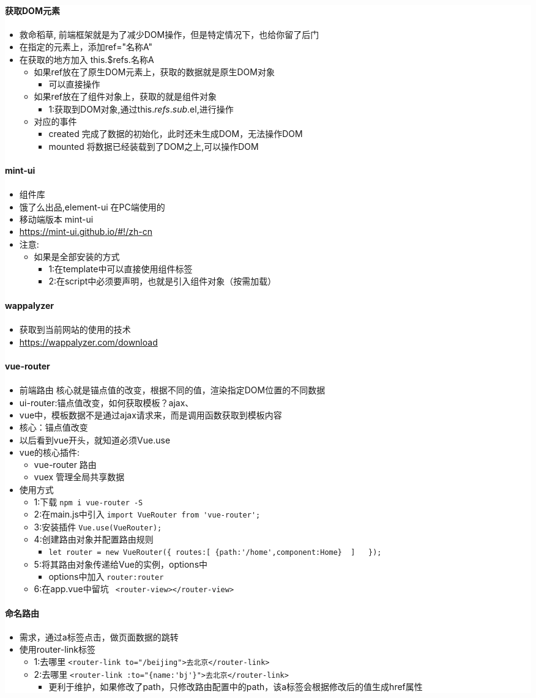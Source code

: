 #### 获取DOM元素
* 救命稻草, 前端框架就是为了减少DOM操作，但是特定情况下，也给你留了后门
* 在指定的元素上，添加ref="名称A"
* 在获取的地方加入 this.$refs.名称A  
    - 如果ref放在了原生DOM元素上，获取的数据就是原生DOM对象
        + 可以直接操作
    - 如果ref放在了组件对象上，获取的就是组件对象
        + 1:获取到DOM对象,通过this.$refs.sub.$el,进行操作
    - 对应的事件
        + created 完成了数据的初始化，此时还未生成DOM，无法操作DOM
        + mounted 将数据已经装载到了DOM之上,可以操作DOM

#### mint-ui
* 组件库
* 饿了么出品,element-ui 在PC端使用的
* 移动端版本 mint-ui
* https://mint-ui.github.io/#!/zh-cn
* 注意:
    - 如果是全部安装的方式
        + 1:在template中可以直接使用组件标签
        + 2:在script中必须要声明，也就是引入组件对象（按需加载）

#### wappalyzer
* 获取到当前网站的使用的技术
* https://wappalyzer.com/download

#### vue-router
* 前端路由 核心就是锚点值的改变，根据不同的值，渲染指定DOM位置的不同数据
* ui-router:锚点值改变，如何获取模板？ajax、
* vue中，模板数据不是通过ajax请求来，而是调用函数获取到模板内容
* 核心：锚点值改变
* 以后看到vue开头，就知道必须Vue.use
* vue的核心插件:
    - vue-router 路由
    - vuex 管理全局共享数据
* 使用方式
    - 1:下载 `npm i vue-router -S`
    - 2:在main.js中引入 `import VueRouter from 'vue-router';`
    - 3:安装插件 `Vue.use(VueRouter);`
    - 4:创建路由对象并配置路由规则
        + `let router = new VueRouter({ routes:[ {path:'/home',component:Home}  ]   });`
    - 5:将其路由对象传递给Vue的实例，options中
        + options中加入 `router:router`
    - 6:在app.vue中留坑 ` <router-view></router-view>`

#### 命名路由
* 需求，通过a标签点击，做页面数据的跳转
* 使用router-link标签
    - 1:去哪里 `<router-link to="/beijing">去北京</router-link>`
    - 2:去哪里 `<router-link :to="{name:'bj'}">去北京</router-link>`
        + 更利于维护，如果修改了path，只修改路由配置中的path，该a标签会根据修改后的值生成href属性
